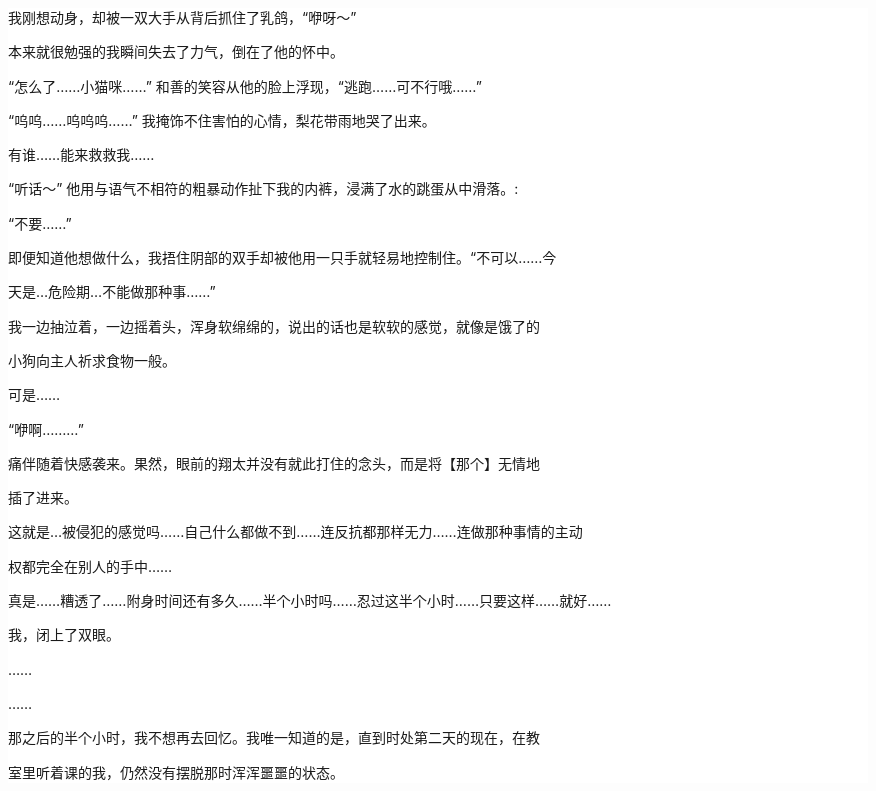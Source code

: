 
我刚想动身，却被一双大手从背后抓住了乳鸽，“咿呀～”

本来就很勉强的我瞬间失去了力气，倒在了他的怀中。





“怎么了……小猫咪……” 和善的笑容从他的脸上浮现，“逃跑……可不行哦……”



“呜呜……呜呜呜……” 我掩饰不住害怕的心情，梨花带雨地哭了出来。

有谁……能来救救我……



“听话～”   他用与语气不相符的粗暴动作扯下我的内裤，浸满了水的跳蛋从中滑落。:

“不要……”

即便知道他想做什么，我捂住阴部的双手却被他用一只手就轻易地控制住。“不可以……今

天是…危险期…不能做那种事……”

我一边抽泣着，一边摇着头，浑身软绵绵的，说出的话也是软软的感觉，就像是饿了的

小狗向主人祈求食物一般。



可是……

“咿啊………”

痛伴随着快感袭来。果然，眼前的翔太并没有就此打住的念头，而是将【那个】无情地

插了进来。



这就是…被侵犯的感觉吗……自己什么都做不到……连反抗都那样无力……连做那种事情的主动

权都完全在别人的手中……

真是……糟透了……附身时间还有多久……半个小时吗……忍过这半个小时……只要这样……就好……



我，闭上了双眼。

……

……













那之后的半个小时，我不想再去回忆。我唯一知道的是，直到时处第二天的现在，在教

室里听着课的我，仍然没有摆脱那时浑浑噩噩的状态。

